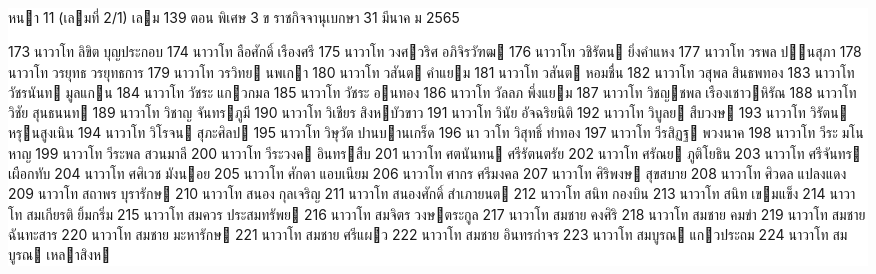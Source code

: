  หนา    11 (เลมที่    2/1) 
เลม    139   ตอน  พิเศษ   3   ข ราชกิจจานุเบกษา 31   มีนาค ม   2565 
 
 
 173 นาวาโท ลิขิต  บุญประกอบ 
 174 นาวาโท ลือศักดิ์  เรืองศรี 
 175 นาวาโท วงศวริศ  อภิจิรวัฑฒ 
 176 นาวาโท วชิรัตน  ยิ่งคําแหง 
 177 นาวาโท วรพล  ปนสุภา 
 178 นาวาโท วรยุทธ  วรยุทธการ 
 179 นาวาโท วรวิทย  นพเกา 
 180 นาวาโท วสันต  คําแยม 
 181 นาวาโท วสันต  หอมชื่น 
 182 นาวาโท วสุพล  สินธพทอง 
 183 นาวาโท วัชรนันท  มูลแกน 
 184 นาวาโท วัชระ  แกวกมล 
 185 นาวาโท วัชระ  อนทอง 
 186 นาวาโท วัลลภ  พึ่งแยม 
 187 นาวาโท วิชญชพล  เรืองเชาวหิรัณ 
 188 นาวาโท วิชัย  สุนธนนท 
 189 นาวาโท วิชาญ  จันทรภูมี 
 190 นาวาโท วิเชียร  สิงหบัวขาว 
 191 นาวาโท วินัย  อัจฉริยนิติ 
 192 นาวาโท วิบูลย  สืบวงษ 
 193 นาวาโท วิรัตน  หรุนสูงเนิน 
 194 นาวาโท วิโรจน  สุภะศิลป 
 195 นาวาโท วิษุวัต  ปานบานเกร็ด 
 196 นา วาโท วิสุทธิ์  ทําทอง 
 197 นาวาโท วีรสิฏฐ  พวงนาค 
 198 นาวาโท วีระ  มโนหาญ 
 199 นาวาโท วีระพล  สวนมาลี 
 200 นาวาโท วีระวงค  อินทรสืบ 
 201 นาวาโท ศตนันทน  ศรีรัตนตรัย 
 202 นาวาโท ศรัณย  ภูติโยธิน 
 203 นาวาโท ศรีจันทร  เผือกทับ 
 204 นาวาโท ศศิเวช  มังนอย 
 205 นาวาโท ศักดา  แอบเนียม 
 206 นาวาโท ศากร  ศรีมงคล 
 207 นาวาโท ศิริพงษ  สุขสบาย 
 208 นาวาโท ศิวดล  แปลงแดง 
 209 นาวาโท สถาพร  บุรารักษ 
 210 นาวาโท สนอง  กุลเจริญ 
 211 นาวาโท สนองศักดิ์  สําเภายนต 
 212 นาวาโท สนิท  กองบิน 
 213 นาวาโท สนิท  เขมแข็ง 
 214 นาวาโท สมเกียรติ  ยิ้มกริ่ม 
 215 นาวาโท สมควร  ประสมทรัพย 
 216 นาวาโท สมจิตร  วงษตระกูล 
 217 นาวาโท สมชาย  คงศิริ 
 218 นาวาโท สมชาย  คมขํา 
 219 นาวาโท สมชาย  ฉันทะสาร 
 220 นาวาโท สมชาย  มะหารักษ 
 221 นาวาโท สมชาย  ศรีแผว 
 222 นาวาโท สมชาย  อินทรกําจร 
 223 นาวาโท สมบูรณ  แกวประถม 
 224 นาวาโท สมบูรณ  เหลาสิงห 
